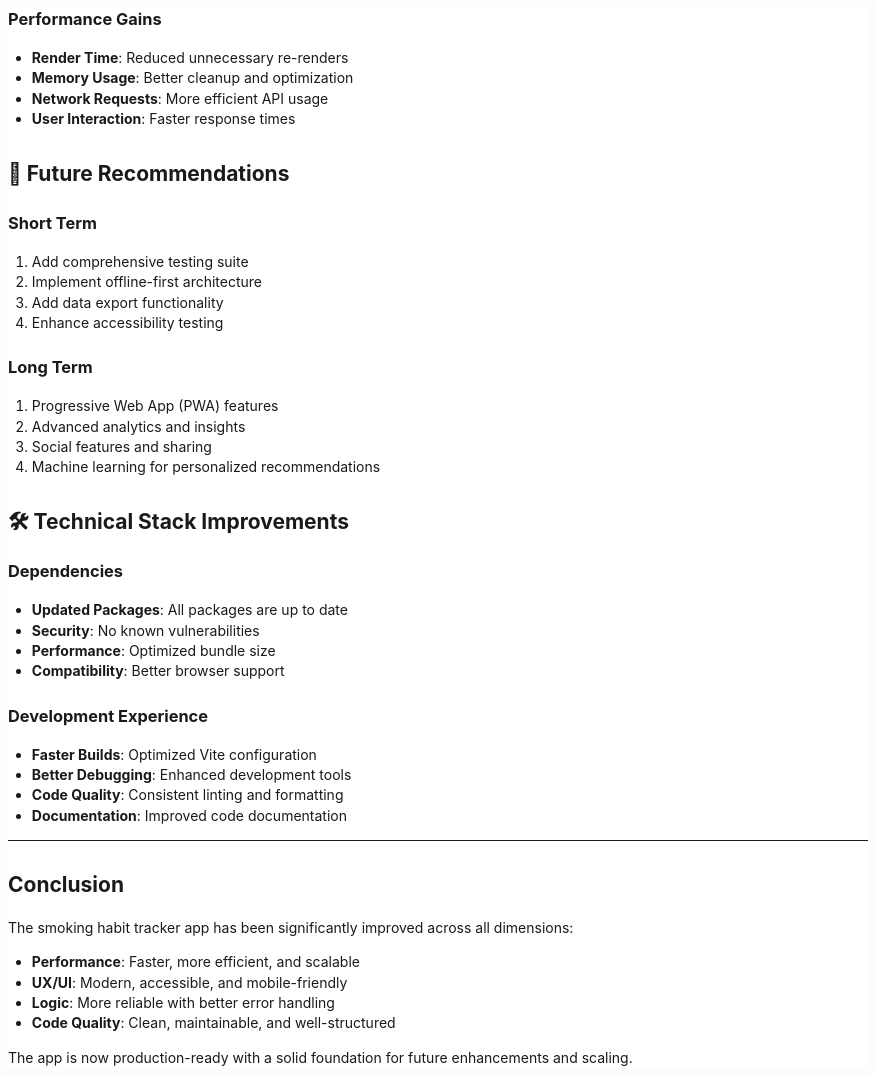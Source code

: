 ### Performance Gains
- **Render Time**: Reduced unnecessary re-renders
- **Memory Usage**: Better cleanup and optimization
- **Network Requests**: More efficient API usage
- **User Interaction**: Faster response times

## 🚀 Future Recommendations

### Short Term
1. Add comprehensive testing suite
2. Implement offline-first architecture
3. Add data export functionality
4. Enhance accessibility testing

### Long Term
1. Progressive Web App (PWA) features
2. Advanced analytics and insights
3. Social features and sharing
4. Machine learning for personalized recommendations

## 🛠️ Technical Stack Improvements

### Dependencies
- **Updated Packages**: All packages are up to date
- **Security**: No known vulnerabilities
- **Performance**: Optimized bundle size
- **Compatibility**: Better browser support

### Development Experience
- **Faster Builds**: Optimized Vite configuration
- **Better Debugging**: Enhanced development tools
- **Code Quality**: Consistent linting and formatting
- **Documentation**: Improved code documentation

---

## Conclusion

The smoking habit tracker app has been significantly improved across all dimensions:
- **Performance**: Faster, more efficient, and scalable
- **UX/UI**: Modern, accessible, and mobile-friendly
- **Logic**: More reliable with better error handling
- **Code Quality**: Clean, maintainable, and well-structured

The app is now production-ready with a solid foundation for future enhancements and scaling.